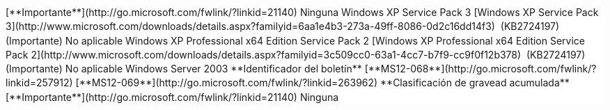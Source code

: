 <td style="border:1px solid black;">
[**Importante**](http://go.microsoft.com/fwlink/?linkid=21140)
</td>
<td style="border:1px solid black;">
Ninguna
</td>
</tr>
<tr>
<td style="border:1px solid black;">
Windows XP Service Pack 3
</td>
<td style="border:1px solid black;">
[Windows XP Service Pack 3](http://www.microsoft.com/downloads/details.aspx?familyid=6aa1e4b3-273a-49ff-8086-0d2c16dd14f3)   
(KB2724197)  
(Importante)
</td>
<td style="border:1px solid black;">
No aplicable
</td>
</tr>
<tr class="alternateRow">
<td style="border:1px solid black;">
Windows XP Professional x64 Edition Service Pack 2
</td>
<td style="border:1px solid black;">
[Windows XP Professional x64 Edition Service Pack 2](http://www.microsoft.com/downloads/details.aspx?familyid=3c509cc0-63a1-4cc7-b7f9-cc9f0f12b378)   
(KB2724197)  
(Importante)
</td>
<td style="border:1px solid black;">
No aplicable
</td>
</tr>
<tr>
<th colspan="3" style="border:1px solid black;">
Windows Server 2003
</th>
</tr>
<tr>
<td style="border:1px solid black;">
**Identificador del boletín**
</td>
<td style="border:1px solid black;">
[**MS12-068**](http://go.microsoft.com/fwlink/?linkid=257912)
</td>
<td style="border:1px solid black;">
[**MS12-069**](http://go.microsoft.com/fwlink/?linkid=263962)
</td>
</tr>
<tr class="alternateRow">
<td style="border:1px solid black;">
**Clasificación de gravead acumulada**
</td>
<td style="border:1px solid black;">
[**Importante**](http://go.microsoft.com/fwlink/?linkid=21140)
</td>
<td style="border:1px solid black;">
Ninguna
</td>
</tr>
<tr>
<td style="border:1px solid black;">